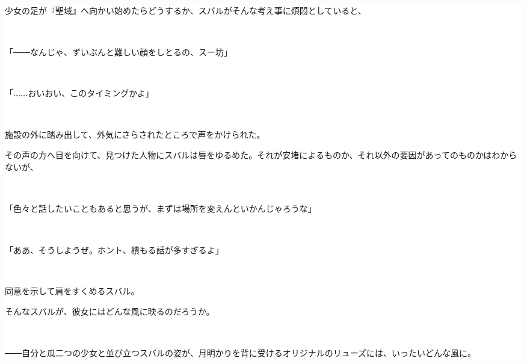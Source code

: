少女の足が『聖域』へ向かい始めたらどうするか、スバルがそんな考え事に煩悶としていると、

　

「――なんじゃ、ずいぶんと難しい顔をしとるの、スー坊」

　

「……おいおい、このタイミングかよ」

　

施設の外に踏み出して、外気にさらされたところで声をかけられた。

その声の方へ目を向けて、見つけた人物にスバルは唇をゆるめた。それが安堵によるものか、それ以外の要因があってのものかはわからないが、

　

「色々と話したいこともあると思うが、まずは場所を変えんといかんじゃろうな」

　

「ああ、そうしようぜ。ホント、積もる話が多すぎるよ」

　

同意を示して肩をすくめるスバル。

そんなスバルが、彼女にはどんな風に映るのだろうか。

　

――自分と瓜二つの少女と並び立つスバルの姿が、月明かりを背に受けるオリジナルのリューズには、いったいどんな風に。



